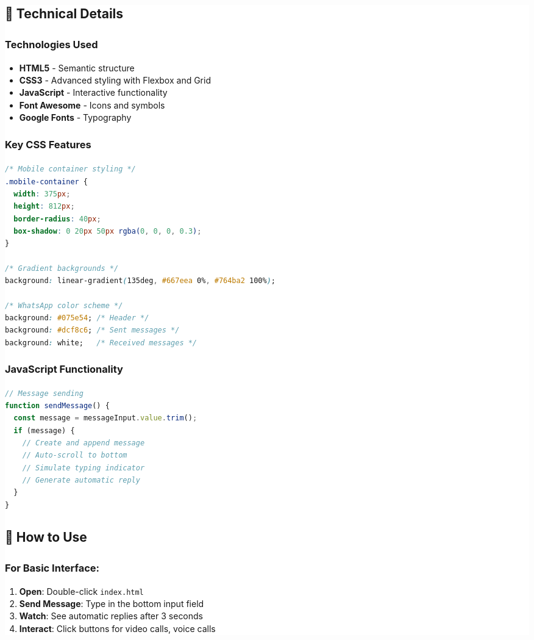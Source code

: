 ## 🔧 Technical Details

### Technologies Used
- **HTML5** - Semantic structure
- **CSS3** - Advanced styling with Flexbox and Grid
- **JavaScript** - Interactive functionality
- **Font Awesome** - Icons and symbols
- **Google Fonts** - Typography

### Key CSS Features
```css
/* Mobile container styling */
.mobile-container {
  width: 375px;
  height: 812px;
  border-radius: 40px;
  box-shadow: 0 20px 50px rgba(0, 0, 0, 0.3);
}

/* Gradient backgrounds */
background: linear-gradient(135deg, #667eea 0%, #764ba2 100%);

/* WhatsApp color scheme */
background: #075e54; /* Header */
background: #dcf8c6; /* Sent messages */
background: white;   /* Received messages */
```

### JavaScript Functionality
```javascript
// Message sending
function sendMessage() {
  const message = messageInput.value.trim();
  if (message) {
    // Create and append message
    // Auto-scroll to bottom
    // Simulate typing indicator
    // Generate automatic reply
  }
}
```

## 🎯 How to Use

### For Basic Interface:
1. **Open**: Double-click `index.html`
2. **Send Message**: Type in the bottom input field
3. **Watch**: See automatic replies after 3 seconds
4. **Interact**: Click buttons for video calls, voice calls
